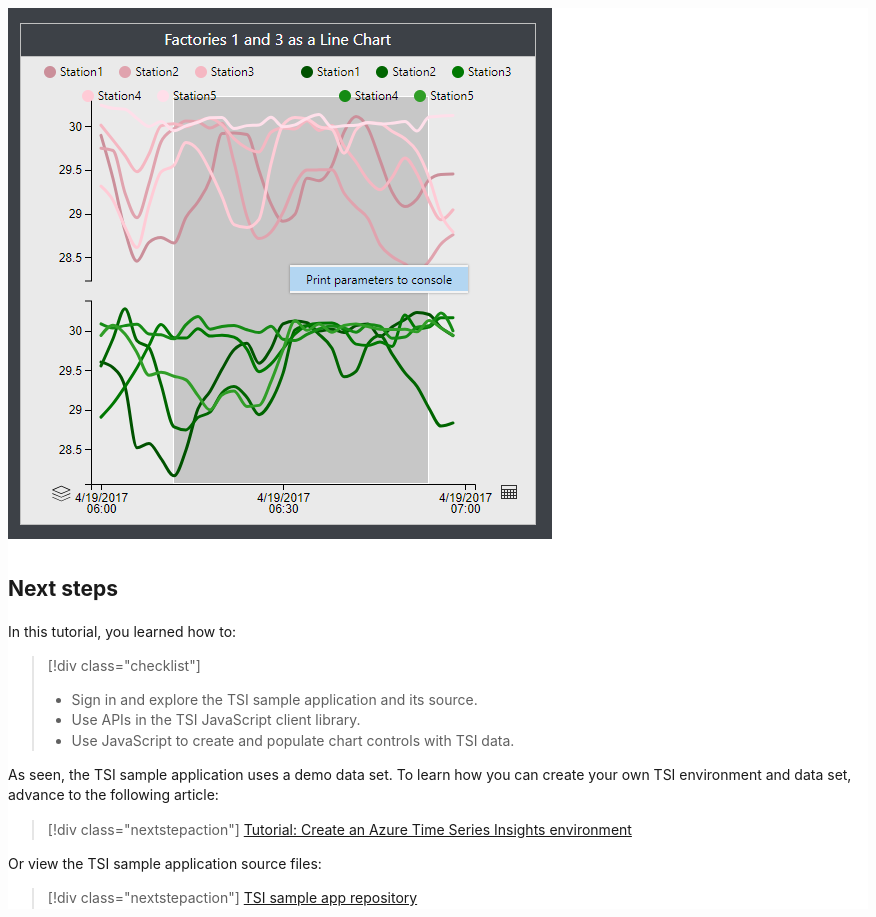 ![Line chart with context menu to create pie/bar chart with brushes](media/tutorial-explore-js-client-lib/tcs-line-chart-with-context-menu-to-create-pie-bar-chart-brushes.png)

## Next steps

In this tutorial, you learned how to:

> [!div class="checklist"]
> * Sign in and explore the TSI sample application and its source.
> * Use APIs in the TSI JavaScript client library.
> * Use JavaScript to create and populate chart controls with TSI data.

As seen, the TSI sample application uses a demo data set. To learn how you can create your own TSI environment and data set, advance to the following article:

> [!div class="nextstepaction"]
> [Tutorial: Create an Azure Time Series Insights environment](tutorial-create-populate-tsi-environment.md)

Or view the TSI sample application source files:

> [!div class="nextstepaction"]
> [TSI sample app repository](https://github.com/Microsoft/tsiclient/tree/tutorial/pages/tutorial)